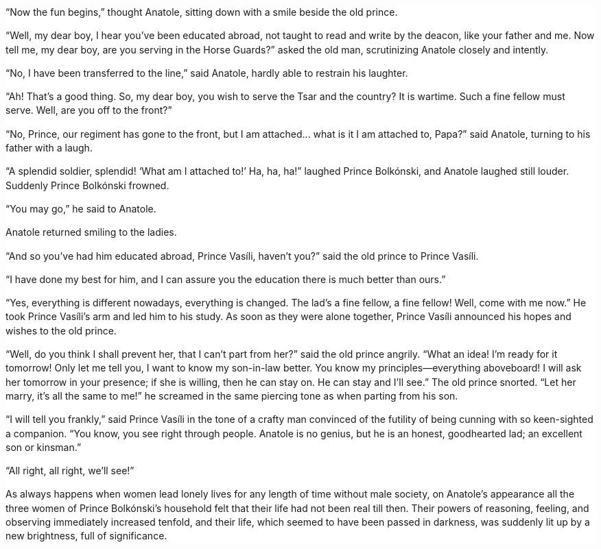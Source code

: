 “Now the fun begins,” thought Anatole, sitting down with a smile
beside the old prince.

“Well, my dear boy, I hear you’ve been educated abroad, not taught
to read and write by the deacon, like your father and me. Now tell me,
my dear boy, are you serving in the Horse Guards?” asked the old man,
scrutinizing Anatole closely and intently.

“No, I have been transferred to the line,” said Anatole, hardly able
to restrain his laughter.

“Ah! That’s a good thing. So, my dear boy, you wish to serve the
Tsar and the country? It is wartime. Such a fine fellow must serve.
Well, are you off to the front?”

“No, Prince, our regiment has gone to the front, but I am attached...
what is it I am attached to, Papa?” said Anatole, turning to his
father with a laugh.

“A splendid soldier, splendid! ‘What am I attached to!’ Ha, ha,
ha!” laughed Prince Bolkónski, and Anatole laughed still louder.
Suddenly Prince Bolkónski frowned.

“You may go,” he said to Anatole.

Anatole returned smiling to the ladies.

“And so you’ve had him educated abroad, Prince Vasíli, haven’t
you?” said the old prince to Prince Vasíli.

“I have done my best for him, and I can assure you the education there
is much better than ours.”

“Yes, everything is different nowadays, everything is changed. The
lad’s a fine fellow, a fine fellow! Well, come with me now.” He took
Prince Vasíli’s arm and led him to his study. As soon as they were
alone together, Prince Vasíli announced his hopes and wishes to the old
prince.

“Well, do you think I shall prevent her, that I can’t part from
her?” said the old prince angrily. “What an idea! I’m ready for it
tomorrow! Only let me tell you, I want to know my son-in-law better. You
know my principles—everything aboveboard! I will ask her tomorrow in
your presence; if she is willing, then he can stay on. He can stay and
I’ll see.” The old prince snorted. “Let her marry, it’s all the
same to me!” he screamed in the same piercing tone as when parting
from his son.

“I will tell you frankly,” said Prince Vasíli in the tone of
a crafty man convinced of the futility of being cunning with so
keen-sighted a companion. “You know, you see right through people.
Anatole is no genius, but he is an honest, goodhearted lad; an excellent
son or kinsman.”

“All right, all right, we’ll see!”

As always happens when women lead lonely lives for any length of time
without male society, on Anatole’s appearance all the three women of
Prince Bolkónski’s household felt that their life had not been real
till then. Their powers of reasoning, feeling, and observing immediately
increased tenfold, and their life, which seemed to have been passed in
darkness, was suddenly lit up by a new brightness, full of significance.
